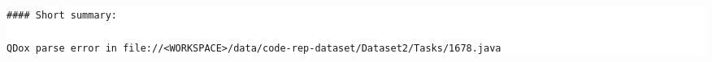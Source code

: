 ```
#### Short summary: 

QDox parse error in file://<WORKSPACE>/data/code-rep-dataset/Dataset2/Tasks/1678.java